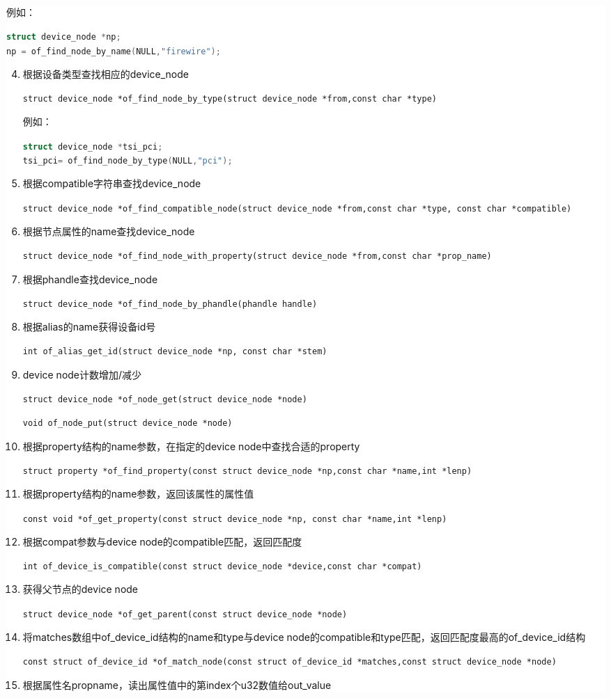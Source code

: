    例如：

   ```c
   struct device_node *np;
   np = of_find_node_by_name(NULL,"firewire");
   ```

4. 根据设备类型查找相应的device_node

   `struct device_node *of_find_node_by_type(struct device_node *from,const char *type)`

   例如：

   ```c
   struct device_node *tsi_pci;
   tsi_pci= of_find_node_by_type(NULL,"pci");
   ```

5. 根据compatible字符串查找device_node

   `struct device_node *of_find_compatible_node(struct device_node *from,const char *type, const char *compatible)`

6. 根据节点属性的name查找device_node

   `struct device_node *of_find_node_with_property(struct device_node *from,const char *prop_name)`

7. 根据phandle查找device_node

   `struct device_node *of_find_node_by_phandle(phandle handle)`

8. 根据alias的name获得设备id号

   `int of_alias_get_id(struct device_node *np, const char *stem)`

9. device node计数增加/减少

   `struct device_node *of_node_get(struct device_node *node)`

   `void of_node_put(struct device_node *node)`

10. 根据property结构的name参数，在指定的device node中查找合适的property

    `struct property *of_find_property(const struct device_node *np,const char *name,int *lenp)`

11. 根据property结构的name参数，返回该属性的属性值

    `const void *of_get_property(const struct device_node *np, const char *name,int *lenp)`

12. 根据compat参数与device node的compatible匹配，返回匹配度

    `int of_device_is_compatible(const struct device_node *device,const char *compat)`

13. 获得父节点的device node

    `struct device_node *of_get_parent(const struct device_node *node)`

14. 将matches数组中of_device_id结构的name和type与device node的compatible和type匹配，返回匹配度最高的of_device_id结构

    `const struct of_device_id *of_match_node(const struct of_device_id *matches,const struct device_node *node)`

15. 根据属性名propname，读出属性值中的第index个u32数值给out_value
